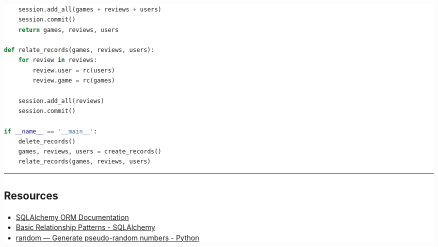 ```py
    session.add_all(games + reviews + users)
    session.commit()
    return games, reviews, users

def relate_records(games, reviews, users):
    for review in reviews:
        review.user = rc(users)
        review.game = rc(games)
    
    session.add_all(reviews)
    session.commit()

if __name__ == '__main__':
    delete_records()
    games, reviews, users = create_records()
    relate_records(games, reviews, users)

```

***

## Resources

- [SQLAlchemy ORM Documentation][sqlaorm]
- [Basic Relationship Patterns - SQLAlchemy](https://docs.sqlalchemy.org/en/14/orm/basic_relationships.html)
- [random — Generate pseudo-random numbers - Python](https://docs.python.org/3/library/random.html)

[sqlaorm]: https://docs.sqlalchemy.org/en/14/orm/
